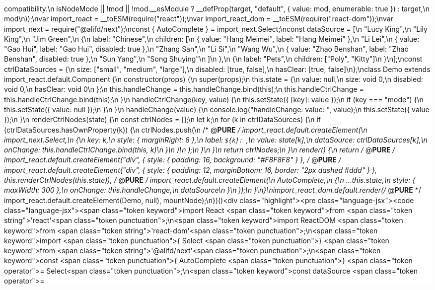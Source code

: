 compatibility.\n  isNodeMode || !mod || !mod.__esModule ? __defProp(target, \"default\", { value: mod, enumerable: true }) : target,\n  mod\n));\nvar import_react = __toESM(require(\"react\"));\nvar import_react_dom = __toESM(require(\"react-dom\"));\nvar import_next = require(\"@alifd/next\");\nconst { AutoComplete } = import_next.Select;\nconst dataSource = [\n  \"Lucy King\",\n  \"Lily King\",\n  \"Jim Green\",\n  {\n    label: \"Chinese\",\n    children: [\n      { value: \"Hang Meimei\", label: \"Hang Meimei\" },\n      \"Li Lei\",\n      { value: \"Gao Hui\", label: \"Gao Hui\", disabled: true },\n      \"Zhang San\",\n      \"Li Si\",\n      \"Wang Wu\",\n      { value: \"Zhao Benshan\", label: \"Zhao Benshan\", disabled: true },\n      \"Sun Yang\",\n      \"Song Shuying\"\n    ]\n  },\n  {\n    label: \"Pets\",\n    children: [\"Poly\", \"Kitty\"]\n  }\n];\nconst ctrlDataSources = {\n  size: [\"small\", \"medium\", \"large\"],\n  disabled: [true, false],\n  hasClear: [true, false]\n};\nclass Demo extends import_react.default.Component {\n  constructor(props) {\n    super(props);\n    this.state = {\n      value: null,\n      size: void 0,\n      disabled: void 0,\n      hasClear: void 0\n    };\n    this.handleChange = this.handleChange.bind(this);\n    this.handleCtrlChange = this.handleCtrlChange.bind(this);\n  }\n  handleCtrlChange(key, value) {\n    this.setState({ [key]: value });\n    if (key === \"mode\") {\n      this.setState({ value: null });\n    }\n  }\n  handleChange(value) {\n    console.log(\"handleChange: value: \", value);\n    this.setState({ value });\n  }\n  renderCtrlNodes(state) {\n    const ctrlNodes = [];\n    let k;\n    for (k in ctrlDataSources) {\n      if (ctrlDataSources.hasOwnProperty(k)) {\n        ctrlNodes.push(\n          /* @__PURE__ */ import_react.default.createElement(\n            import_next.Select,\n            {\n              key: k,\n              style: { marginRight: 8 },\n              label: `${k}: `,\n              value: state[k],\n              dataSource: ctrlDataSources[k],\n              onChange: this.handleCtrlChange.bind(this, k)\n            }\n          )\n        );\n      }\n    }\n    return ctrlNodes;\n  }\n  render() {\n    return /* @__PURE__ */ import_react.default.createElement(\"div\", { style: { padding: 16, background: \"#F8F8F8\" } }, /* @__PURE__ */ import_react.default.createElement(\"div\", { style: { padding: 12, marginBottom: 16, border: \"2px dashed #ddd\" } }, this.renderCtrlNodes(this.state)), /* @__PURE__ */ import_react.default.createElement(\n      AutoComplete,\n      {\n        ...this.state,\n        style: { maxWidth: 300 },\n        onChange: this.handleChange,\n        dataSource\n      }\n    ));\n  }\n}\nimport_react_dom.default.render(/* @__PURE__ */ import_react.default.createElement(Demo, null), mountNode);\n})()</script><div class=\"highlight\"><pre class=\"language-jsx\"><code class=\"language-jsx\"><span class=\"token keyword\">import</span> React <span class=\"token keyword\">from</span> <span class=\"token string\">'react'</span><span class=\"token punctuation\">;</span>\n<span class=\"token keyword\">import</span> ReactDOM <span class=\"token keyword\">from</span> <span class=\"token string\">'react-dom'</span><span class=\"token punctuation\">;</span>\n<span class=\"token keyword\">import</span> <span class=\"token punctuation\">{</span> Select <span class=\"token punctuation\">}</span> <span class=\"token keyword\">from</span> <span class=\"token string\">'@alifd/next'</span><span class=\"token punctuation\">;</span>\n<span class=\"token keyword\">const</span> <span class=\"token punctuation\">{</span> AutoComplete <span class=\"token punctuation\">}</span> <span class=\"token operator\">=</span> Select<span class=\"token punctuation\">;</span>\n<span class=\"token keyword\">const</span> dataSource <span class=\"token operator\">=</span>
